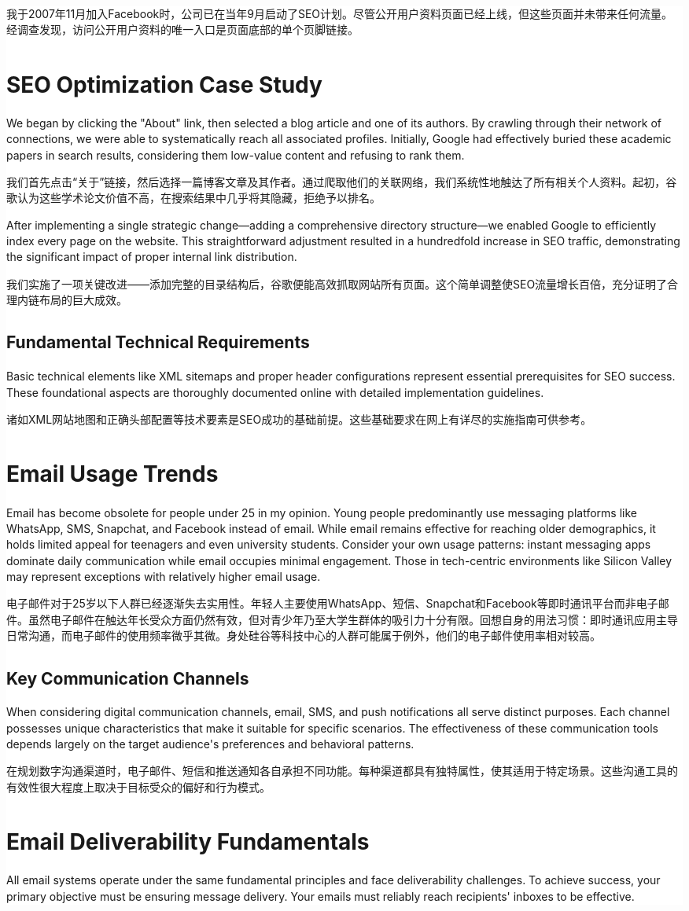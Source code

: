 我于2007年11月加入Facebook时，公司已在当年9月启动了SEO计划。尽管公开用户资料页面已经上线，但这些页面并未带来任何流量。经调查发现，访问公开用户资料的唯一入口是页面底部的单个页脚链接。

# SEO Optimization Case Study

We began by clicking the "About" link, then selected a blog article and one of its authors. By crawling through their network of connections, we were able to systematically reach all associated profiles. Initially, Google had effectively buried these academic papers in search results, considering them low-value content and refusing to rank them.

我们首先点击“关于”链接，然后选择一篇博客文章及其作者。通过爬取他们的关联网络，我们系统性地触达了所有相关个人资料。起初，谷歌认为这些学术论文价值不高，在搜索结果中几乎将其隐藏，拒绝予以排名。

After implementing a single strategic change—adding a comprehensive directory structure—we enabled Google to efficiently index every page on the website. This straightforward adjustment resulted in a hundredfold increase in SEO traffic, demonstrating the significant impact of proper internal link distribution.

我们实施了一项关键改进——添加完整的目录结构后，谷歌便能高效抓取网站所有页面。这个简单调整使SEO流量增长百倍，充分证明了合理内链布局的巨大成效。

## Fundamental Technical Requirements

Basic technical elements like XML sitemaps and proper header configurations represent essential prerequisites for SEO success. These foundational aspects are thoroughly documented online with detailed implementation guidelines.

诸如XML网站地图和正确头部配置等技术要素是SEO成功的基础前提。这些基础要求在网上有详尽的实施指南可供参考。

# Email Usage Trends

Email has become obsolete for people under 25 in my opinion. Young people predominantly use messaging platforms like WhatsApp, SMS, Snapchat, and Facebook instead of email. While email remains effective for reaching older demographics, it holds limited appeal for teenagers and even university students. Consider your own usage patterns: instant messaging apps dominate daily communication while email occupies minimal engagement. Those in tech-centric environments like Silicon Valley may represent exceptions with relatively higher email usage.

电子邮件对于25岁以下人群已经逐渐失去实用性。年轻人主要使用WhatsApp、短信、Snapchat和Facebook等即时通讯平台而非电子邮件。虽然电子邮件在触达年长受众方面仍然有效，但对青少年乃至大学生群体的吸引力十分有限。回想自身的用法习惯：即时通讯应用主导日常沟通，而电子邮件的使用频率微乎其微。身处硅谷等科技中心的人群可能属于例外，他们的电子邮件使用率相对较高。

## Key Communication Channels

When considering digital communication channels, email, SMS, and push notifications all serve distinct purposes. Each channel possesses unique characteristics that make it suitable for specific scenarios. The effectiveness of these communication tools depends largely on the target audience's preferences and behavioral patterns.

在规划数字沟通渠道时，电子邮件、短信和推送通知各自承担不同功能。每种渠道都具有独特属性，使其适用于特定场景。这些沟通工具的有效性很大程度上取决于目标受众的偏好和行为模式。

# Email Deliverability Fundamentals

All email systems operate under the same fundamental principles and face deliverability challenges. To achieve success, your primary objective must be ensuring message delivery. Your emails must reliably reach recipients' inboxes to be effective.

